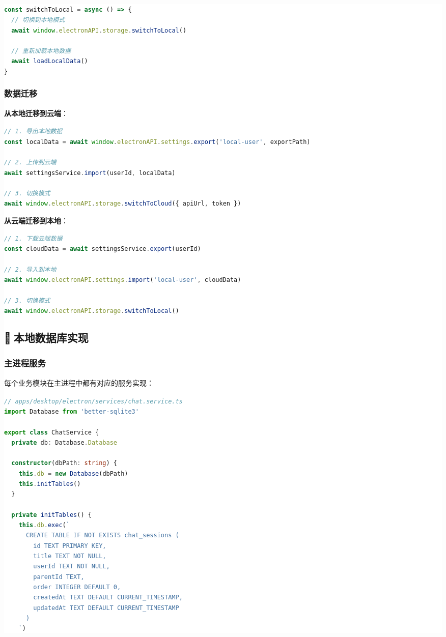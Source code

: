 ```typescript
const switchToLocal = async () => {
  // 切换到本地模式
  await window.electronAPI.storage.switchToLocal()
  
  // 重新加载本地数据
  await loadLocalData()
}
```

### 数据迁移

**从本地迁移到云端**：
```typescript
// 1. 导出本地数据
const localData = await window.electronAPI.settings.export('local-user', exportPath)

// 2. 上传到云端
await settingsService.import(userId, localData)

// 3. 切换模式
await window.electronAPI.storage.switchToCloud({ apiUrl, token })
```

**从云端迁移到本地**：
```typescript
// 1. 下载云端数据
const cloudData = await settingsService.export(userId)

// 2. 导入到本地
await window.electronAPI.settings.import('local-user', cloudData)

// 3. 切换模式
await window.electronAPI.storage.switchToLocal()
```

## 💾 本地数据库实现

### 主进程服务

每个业务模块在主进程中都有对应的服务实现：

```typescript
// apps/desktop/electron/services/chat.service.ts
import Database from 'better-sqlite3'

export class ChatService {
  private db: Database.Database

  constructor(dbPath: string) {
    this.db = new Database(dbPath)
    this.initTables()
  }

  private initTables() {
    this.db.exec(`
      CREATE TABLE IF NOT EXISTS chat_sessions (
        id TEXT PRIMARY KEY,
        title TEXT NOT NULL,
        userId TEXT NOT NULL,
        parentId TEXT,
        order INTEGER DEFAULT 0,
        createdAt TEXT DEFAULT CURRENT_TIMESTAMP,
        updatedAt TEXT DEFAULT CURRENT_TIMESTAMP
      )
    `)
```
